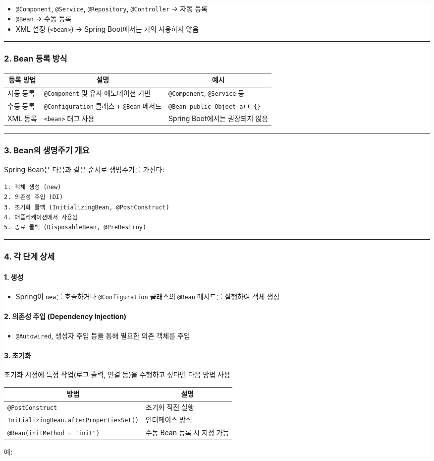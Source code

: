 - `@Component`, `@Service`, `@Repository`, `@Controller` → 자동 등록
- `@Bean` → 수동 등록
- XML 설정 (`<bean>`) → Spring Boot에서는 거의 사용하지 않음

------

### 2. Bean 등록 방식

| 등록 방법 | 설명                                     | 예시                            |
| --------- | ---------------------------------------- | ------------------------------- |
| 자동 등록 | `@Component` 및 유사 애노테이션 기반     | `@Component`, `@Service` 등     |
| 수동 등록 | `@Configuration` 클래스 + `@Bean` 메서드 | `@Bean public Object a() {}`    |
| XML 등록  | `<bean>` 태그 사용                       | Spring Boot에서는 권장되지 않음 |

------

### 3. Bean의 생명주기 개요

Spring Bean은 다음과 같은 순서로 생명주기를 가진다:

```
1. 객체 생성 (new)
2. 의존성 주입 (DI)
3. 초기화 콜백 (InitializingBean, @PostConstruct)
4. 애플리케이션에서 사용됨
5. 종료 콜백 (DisposableBean, @PreDestroy)
```

------

### 4. 각 단계 상세

#### 1. 생성

- Spring이 `new`를 호출하거나 `@Configuration` 클래스의 `@Bean` 메서드를 실행하여 객체 생성

#### 2. 의존성 주입 (Dependency Injection)

- `@Autowired`, 생성자 주입 등을 통해 필요한 의존 객체를 주입

#### 3. 초기화

초기화 시점에 특정 작업(로그 출력, 연결 등)을 수행하고 싶다면 다음 방법 사용

| 방법                                    | 설명                        |
| --------------------------------------- | --------------------------- |
| `@PostConstruct`                        | 초기화 직전 실행            |
| `InitializingBean.afterPropertiesSet()` | 인터페이스 방식             |
| `@Bean(initMethod = "init")`            | 수동 Bean 등록 시 지정 가능 |

예:
